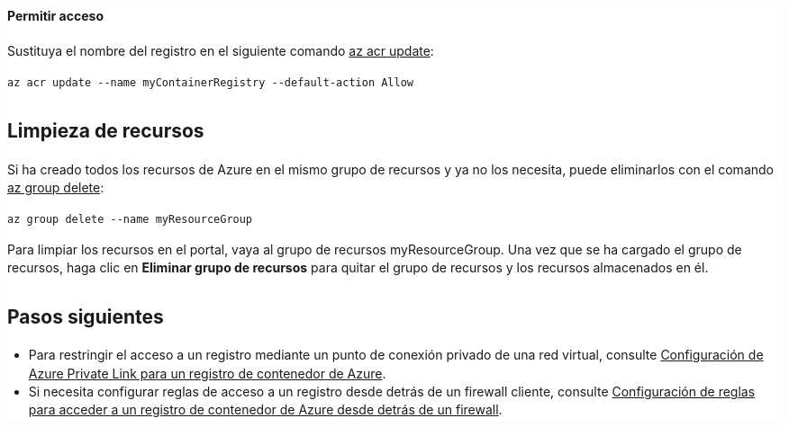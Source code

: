 #### <a name="allow-access"></a>Permitir acceso

Sustituya el nombre del registro en el siguiente comando [az acr update][az-acr-update]:
```azurecli
az acr update --name myContainerRegistry --default-action Allow
```

## <a name="clean-up-resources"></a>Limpieza de recursos

Si ha creado todos los recursos de Azure en el mismo grupo de recursos y ya no los necesita, puede eliminarlos con el comando [az group delete](/cli/azure/group):

```azurecli
az group delete --name myResourceGroup
```

Para limpiar los recursos en el portal, vaya al grupo de recursos myResourceGroup. Una vez que se ha cargado el grupo de recursos, haga clic en **Eliminar grupo de recursos** para quitar el grupo de recursos y los recursos almacenados en él.

## <a name="next-steps"></a>Pasos siguientes

* Para restringir el acceso a un registro mediante un punto de conexión privado de una red virtual, consulte [Configuración de Azure Private Link para un registro de contenedor de Azure](container-registry-private-link.md).
* Si necesita configurar reglas de acceso a un registro desde detrás de un firewall cliente, consulte [Configuración de reglas para acceder a un registro de contenedor de Azure desde detrás de un firewall](container-registry-firewall-access-rules.md).




[acr-subnet-service-endpoint]: ./media/container-registry-vnet/acr-subnet-service-endpoint.png



[aci-helloworld]: https://hub.docker.com/r/microsoft/aci-helloworld/
[terms-of-use]: https://azure.microsoft.com/support/legal/preview-supplemental-terms/
[kubectl]: https://kubernetes.io/docs/user-guide/kubectl/
[docker-linux]: https://docs.docker.com/engine/installation/#supported-platforms
[docker-login]: https://docs.docker.com/engine/reference/commandline/login/
[docker-mac]: https://docs.docker.com/docker-for-mac/
[docker-push]: https://docs.docker.com/engine/reference/commandline/push/
[docker-tag]: https://docs.docker.com/engine/reference/commandline/tag/
[docker-windows]: https://docs.docker.com/docker-for-windows/


[azure-cli]: /cli/azure/install-azure-cli
[az-acr-create]: /cli/azure/acr#az-acr-create
[az-acr-show]: /cli/azure/acr#az-acr-show
[az-acr-repository-show]: /cli/azure/acr/repository#az-acr-repository-show
[az-acr-repository-list]: /cli/azure/acr/repository#az-acr-repository-list
[az-acr-login]: /cli/azure/acr#az-acr-login
[az-acr-network-rule-add]: /cli/azure/acr/network-rule/#az-acr-network-rule-add
[az-acr-network-rule-remove]: /cli/azure/acr/network-rule/#az-acr-network-rule-remove
[az-acr-network-rule-list]: /cli/azure/acr/network-rule/#az-acr-network-rule-list
[az-acr-run]: /cli/azure/acr#az-acr-run
[az-acr-update]: /cli/azure/acr#az-acr-update
[az-ad-sp-create-for-rbac]: /cli/azure/ad/sp#az-ad-sp-create-for-rbac
[az-group-create]: /cli/azure/group
[az-role-assignment-create]: /cli/azure/role/assignment#az-role-assignment-create
[az-vm-create]: /cli/azure/vm#az-vm-create
[az-network-vnet-subnet-show]: /cli/azure/network/vnet/subnet/#az-network-vnet-subnet-show
[az-network-vnet-subnet-update]: /cli/azure/network/vnet/subnet/#az-network-vnet-subnet-update
[az-network-vnet-subnet-show]: /cli/azure/network/vnet/subnet/#az-network-vnet-subnet-show
[az-network-vnet-list]: /cli/azure/network/vnet/#az-network-vnet-list
[quickstart-portal]: container-registry-get-started-portal.md
[quickstart-cli]: container-registry-get-started-azure-cli.md
[azure-portal]: https://portal.azure.com
